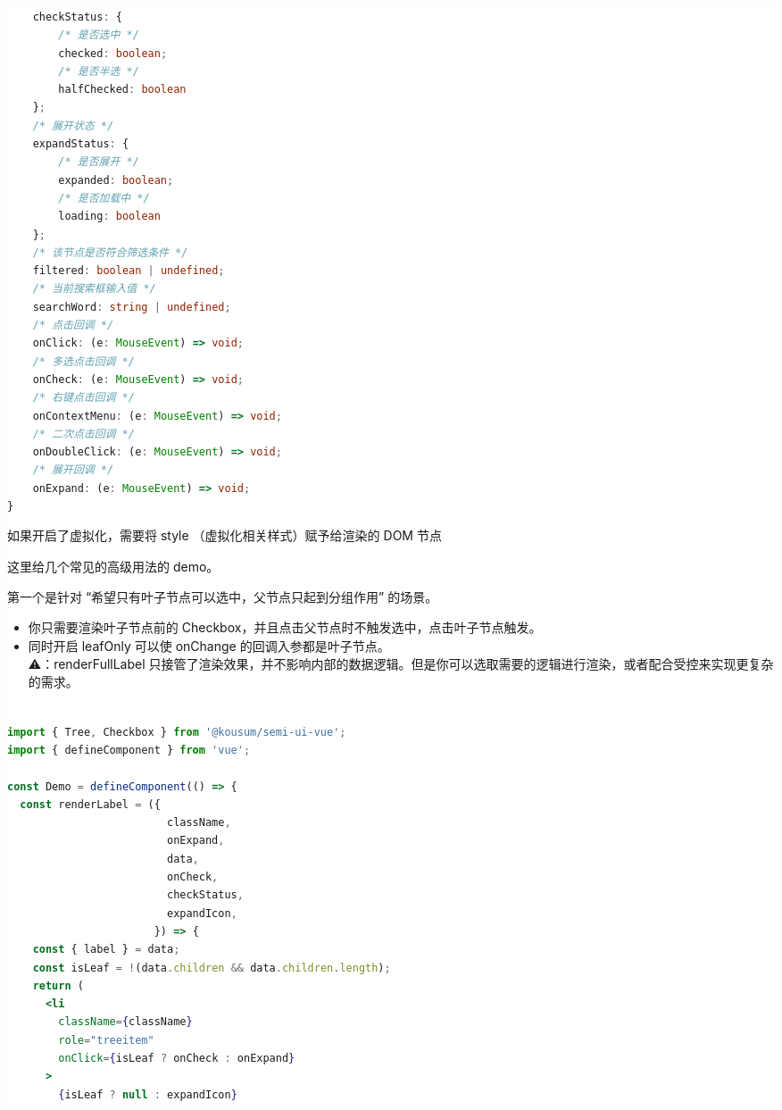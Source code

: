 ```ts
    checkStatus: {
        /* 是否选中 */
        checked: boolean;
        /* 是否半选 */
        halfChecked: boolean
    };
    /* 展开状态 */
    expandStatus: {
        /* 是否展开 */
        expanded: boolean;
        /* 是否加载中 */
        loading: boolean
    };
    /* 该节点是否符合筛选条件 */
    filtered: boolean | undefined;
    /* 当前搜索框输入值 */
    searchWord: string | undefined;
    /* 点击回调 */
    onClick: (e: MouseEvent) => void;
    /* 多选点击回调 */
    onCheck: (e: MouseEvent) => void;
    /* 右键点击回调 */
    onContextMenu: (e: MouseEvent) => void; 
    /* 二次点击回调 */
    onDoubleClick: (e: MouseEvent) => void;
    /* 展开回调 */
    onExpand: (e: MouseEvent) => void;
}
```

<Notice type="primary" title="注意事项">
<div>如果开启了虚拟化，需要将 style （虚拟化相关样式）赋予给渲染的 DOM 节点</div>
</Notice>

这里给几个常见的高级用法的 demo。

第一个是针对 “希望只有叶子节点可以选中，父节点只起到分组作用” 的场景。  
- 你只需要渲染叶子节点前的 Checkbox，并且点击父节点时不触发选中，点击叶子节点触发。
- 同时开启 leafOnly 可以使 onChange 的回调入参都是叶子节点。  
⚠️：renderFullLabel 只接管了渲染效果，并不影响内部的数据逻辑。但是你可以选取需要的逻辑进行渲染，或者配合受控来实现更复杂的需求。

```jsx live=true

import { Tree, Checkbox } from '@kousum/semi-ui-vue';
import { defineComponent } from 'vue';

const Demo = defineComponent(() => {
  const renderLabel = ({
                         className,
                         onExpand,
                         data,
                         onCheck,
                         checkStatus,
                         expandIcon,
                       }) => {
    const { label } = data;
    const isLeaf = !(data.children && data.children.length);
    return (
      <li
        className={className}
        role="treeitem"
        onClick={isLeaf ? onCheck : onExpand}
      >
        {isLeaf ? null : expandIcon}
```